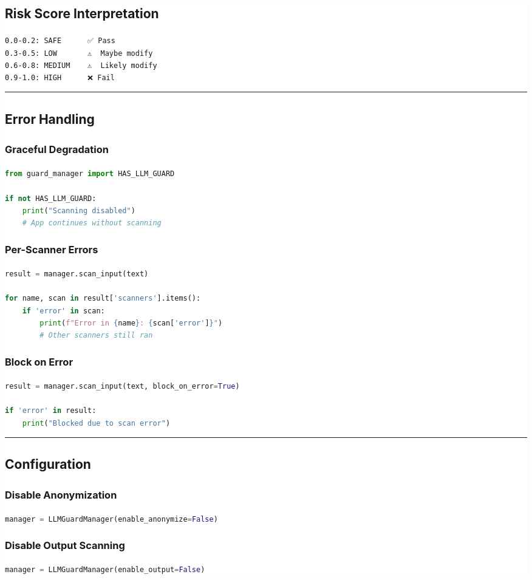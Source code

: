 
## Risk Score Interpretation

```
0.0-0.2: SAFE      ✅ Pass
0.3-0.5: LOW       ⚠️  Maybe modify
0.6-0.8: MEDIUM    ⚠️  Likely modify
0.9-1.0: HIGH      ❌ Fail
```

---

## Error Handling

### Graceful Degradation
```python
from guard_manager import HAS_LLM_GUARD

if not HAS_LLM_GUARD:
    print("Scanning disabled")
    # App continues without scanning
```

### Per-Scanner Errors
```python
result = manager.scan_input(text)

for name, scan in result['scanners'].items():
    if 'error' in scan:
        print(f"Error in {name}: {scan['error']}")
        # Other scanners still ran
```

### Block on Error
```python
result = manager.scan_input(text, block_on_error=True)

if 'error' in result:
    print("Blocked due to scan error")
```

---

## Configuration

### Disable Anonymization
```python
manager = LLMGuardManager(enable_anonymize=False)
```

### Disable Output Scanning
```python
manager = LLMGuardManager(enable_output=False)
```
